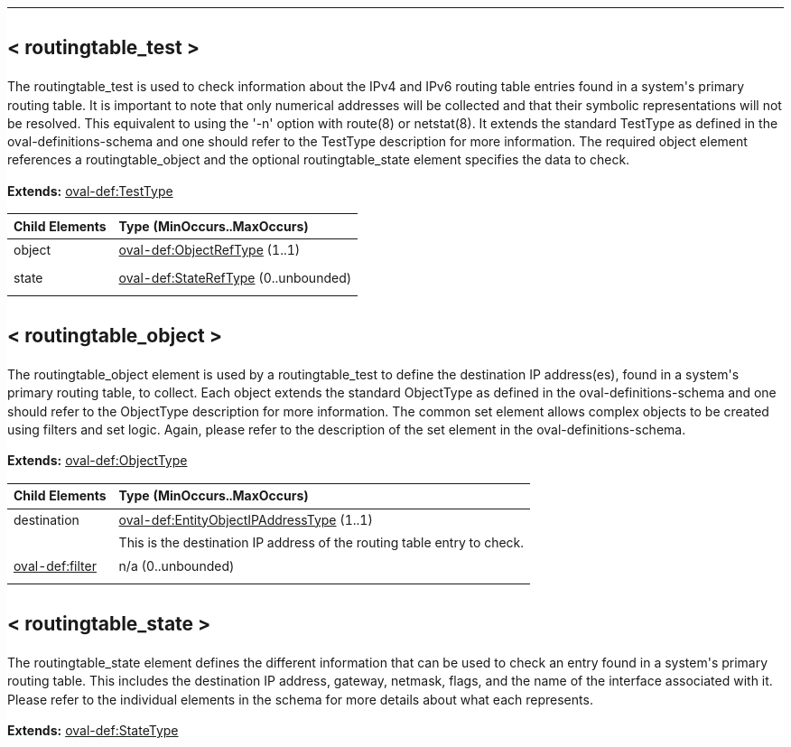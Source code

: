 ______________
  
## <a name="routingtable_test"></a>< routingtable_test >

The routingtable_test is used to check information about the IPv4 and IPv6 routing table entries found in a system's primary routing table. It is important to note that only numerical addresses will be collected and that their symbolic representations will not be resolved. This equivalent to using the '-n' option with route(8) or netstat(8). It extends the standard TestType as defined in the oval-definitions-schema and one should refer to the TestType description for more information. The required object element references a routingtable_object and the optional routingtable_state element specifies the data to check.

**Extends:** [oval-def:TestType](oval-definitions-schema.md#TestType) 

| Child Elements | Type (MinOccurs..MaxOccurs) |  
|:-------------- |:--------------------------- |  
| object | [oval-def:ObjectRefType](oval-definitions-schema.md#ObjectRefType)  (1..1) |  
|||  
| state | [oval-def:StateRefType](oval-definitions-schema.md#StateRefType)  (0..unbounded) |  
|||  
  
## <a name="routingtable_object"></a>< routingtable_object >

The routingtable_object element is used by a routingtable_test to define the destination IP address(es), found in a system's primary routing table, to collect. Each object extends the standard ObjectType as defined in the oval-definitions-schema and one should refer to the ObjectType description for more information. The common set element allows complex objects to be created using filters and set logic. Again, please refer to the description of the set element in the oval-definitions-schema.

**Extends:** [oval-def:ObjectType](oval-definitions-schema.md#ObjectType) 

| Child Elements | Type (MinOccurs..MaxOccurs) |  
|:-------------- |:--------------------------- |  
| destination | [oval-def:EntityObjectIPAddressType](oval-definitions-schema.md#EntityObjectIPAddressType)  (1..1) |  
||<div>This is the destination IP address of the routing table entry to check.</div>|  
| [oval-def:filter](oval-definitions-schema.md#filter)  | n/a (0..unbounded) |  
|||  
  
## <a name="routingtable_state"></a>< routingtable_state >

The routingtable_state element defines the different information that can be used to check an entry found in a system's primary routing table. This includes the destination IP address, gateway, netmask, flags, and the name of the interface associated with it. Please refer to the individual elements in the schema for more details about what each represents.

**Extends:** [oval-def:StateType](oval-definitions-schema.md#StateType) 
